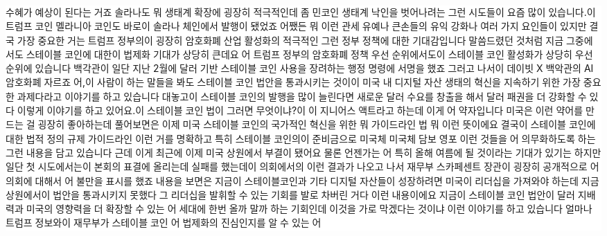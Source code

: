 수혜가 예상이 된다는 거죠 솔라나도
뭐 생태계 확장에 굉장히 적극적인데
좀 민코인 생태계 낙인을 벗어나려는
그런 시도들이 요즘 많이 있습니다.이
트럼프 코인 멜라니아 코인도 바로이
솔라나 체인에서 발행이 됐었죠 어쨌든
뭐 이런 관세 유예나 큰손들의 유익
강화나 여러 가지 요인들이 있지만
결국 가장 중요한 거는 트럼프
정부의이 굉장히 암호화폐 산업
활성화의 적극적인 그런 정부 정책에
대한 기대감입니다 말씀드렸던 것처럼
지금 그중에서도 스테이블 코인에
대한이 법제화 기대가 상당히 큰데요
어 트럼프 정부의 암호화폐 정책 우선
순위에서도이 스테이블 코인 활성화가
상당히 우선 순위에 있습니다 백각관이
일단 지난 2월에 달러 기반 스테이블
코인 사용을 장려하는 행정 명령에
서명을 했죠 그러고 나서이 데이빗 X
백악관의 AI 암호화폐 자르죠 어,이
사람이 하는 말들을 봐도 스테이블
코인 법안을 통과시키는 것이이 미국
내 디지털 자산 생태의 혁신을
지속하기 위한 가장 중요한 과제다라고
이야기를 하고 있습니다 대놓고이
스테이블 코인의 발행을 많이 늘린다면
새로운 달러 수요를 창출을 해서 달러
패권을 더 강화할 수 있다 이렇게
이야기를 하고 있어요.이 스테이블
코인 법이 그러면 무엇이냐?이 이
지니어스 액트라고 하는데 이게 어
약자입니다 미국은 이런 약어를 만드는
걸 굉장히 좋아하는데 풀어보면은 이제
미국 스테이블 코인의 국가적인 혁신을
위한 뭐 가이드라인 법 뭐 이런
뜻이에요 결국이 스테이블 코인에 대한
법적 정의 규제 가이드라인 이런 거를
명확하고 특히 스테이블 코인의이
준비금으로 미국체 미국체 담보 영포
이런 것들을 어 의무화하도록 하는
그런 내용을 담고 있습니다 근데 이게
최근에 이제 미국 상원에서 부결이
됐어요 물론 언젠가는 어 특히 올해
여름에 될 것이라는 기대가 있기는
하지만 일단 첫 시도에서는이 본회의
표결에 올리는데 실패를 했는데이
의회에서의 이런 결과가 나오고 나서
재무부 스카페센트 장관이 굉장히
공개적으로 어 의회에 대해서 어
불만을 표시를 했죠 내용을 보면은
지금이 스테이블코인과 기타 디지털
자산들이 성장하려면 미국이 리더십을
가져와야 하는데 지금 상원에서이
법안을 통과시키지 못했다 그 리더십을
발휘할 수 있는 기회를 발로 차버린
거다 이런 내용이에요 지금이 스테이블
코인 법안이 달러 지배력과 미국의
영향력을 더 확장할 수 있는 어
세대에 한번 올까 말까 하는 기회인데
이것을 가로 막겠다는 것이냐 이런
이야기를 하고 있습니다 얼마나 트럼프
정보와이 재무부가 스테이블 코인 어
법제화의 진심인지를 알 수 있는 어